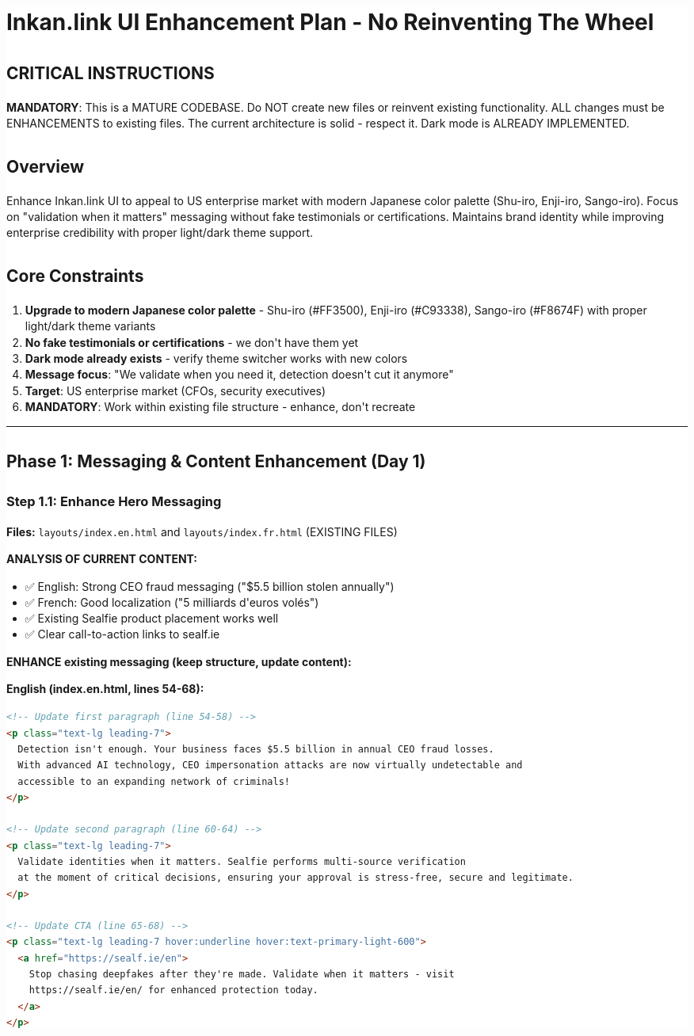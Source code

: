 # Inkan.link UI Enhancement Plan - No Reinventing The Wheel

## CRITICAL INSTRUCTIONS
**MANDATORY**: This is a MATURE CODEBASE. Do NOT create new files or reinvent existing functionality. ALL changes must be ENHANCEMENTS to existing files. The current architecture is solid - respect it. Dark mode is ALREADY IMPLEMENTED.

## Overview
Enhance Inkan.link UI to appeal to US enterprise market with modern Japanese color palette (Shu-iro, Enji-iro, Sango-iro). Focus on "validation when it matters" messaging without fake testimonials or certifications. Maintains brand identity while improving enterprise credibility with proper light/dark theme support.

## Core Constraints
1. **Upgrade to modern Japanese color palette** - Shu-iro (#FF3500), Enji-iro (#C93338), Sango-iro (#F8674F) with proper light/dark theme variants
2. **No fake testimonials or certifications** - we don't have them yet
3. **Dark mode already exists** - verify theme switcher works with new colors
4. **Message focus**: "We validate when you need it, detection doesn't cut it anymore"
5. **Target**: US enterprise market (CFOs, security executives)
6. **MANDATORY**: Work within existing file structure - enhance, don't recreate

---

## Phase 1: Messaging & Content Enhancement (Day 1)

### Step 1.1: Enhance Hero Messaging
**Files:** `layouts/index.en.html` and `layouts/index.fr.html` (EXISTING FILES)

**ANALYSIS OF CURRENT CONTENT:**
- ✅ English: Strong CEO fraud messaging ("$5.5 billion stolen annually")
- ✅ French: Good localization ("5 milliards d'euros volés")
- ✅ Existing Sealfie product placement works well
- ✅ Clear call-to-action links to sealf.ie

**ENHANCE existing messaging (keep structure, update content):**

**English (index.en.html, lines 54-68):**
```html
<!-- Update first paragraph (line 54-58) -->
<p class="text-lg leading-7">
  Detection isn't enough. Your business faces $5.5 billion in annual CEO fraud losses.
  With advanced AI technology, CEO impersonation attacks are now virtually undetectable and
  accessible to an expanding network of criminals!
</p>

<!-- Update second paragraph (line 60-64) -->
<p class="text-lg leading-7">
  Validate identities when it matters. Sealfie performs multi-source verification
  at the moment of critical decisions, ensuring your approval is stress-free, secure and legitimate.
</p>

<!-- Update CTA (line 65-68) -->
<p class="text-lg leading-7 hover:underline hover:text-primary-light-600"> 
  <a href="https://sealf.ie/en"> 
    Stop chasing deepfakes after they're made. Validate when it matters - visit
    https://sealf.ie/en/ for enhanced protection today.
  </a>
</p>
```
